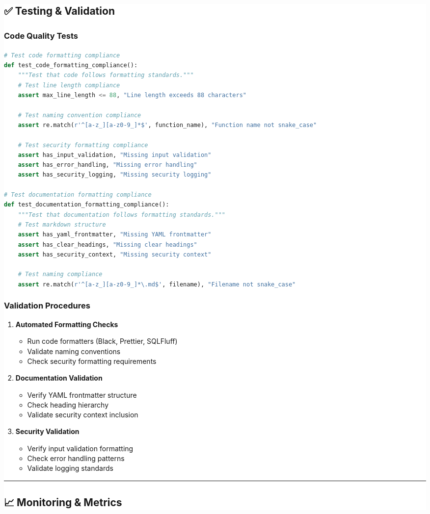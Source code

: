 
## ✅ **Testing & Validation**

### **Code Quality Tests**
```python
# Test code formatting compliance
def test_code_formatting_compliance():
    """Test that code follows formatting standards."""
    # Test line length compliance
    assert max_line_length <= 88, "Line length exceeds 88 characters"
    
    # Test naming convention compliance
    assert re.match(r'^[a-z_][a-z0-9_]*$', function_name), "Function name not snake_case"
    
    # Test security formatting compliance
    assert has_input_validation, "Missing input validation"
    assert has_error_handling, "Missing error handling"
    assert has_security_logging, "Missing security logging"

# Test documentation formatting compliance
def test_documentation_formatting_compliance():
    """Test that documentation follows formatting standards."""
    # Test markdown structure
    assert has_yaml_frontmatter, "Missing YAML frontmatter"
    assert has_clear_headings, "Missing clear headings"
    assert has_security_context, "Missing security context"
    
    # Test naming compliance
    assert re.match(r'^[a-z_][a-z0-9_]*\.md$', filename), "Filename not snake_case"
```

### **Validation Procedures**
1. **Automated Formatting Checks**
   - Run code formatters (Black, Prettier, SQLFluff)
   - Validate naming conventions
   - Check security formatting requirements

2. **Documentation Validation**
   - Verify YAML frontmatter structure
   - Check heading hierarchy
   - Validate security context inclusion

3. **Security Validation**
   - Verify input validation formatting
   - Check error handling patterns
   - Validate logging standards

---

## 📈 **Monitoring & Metrics**
